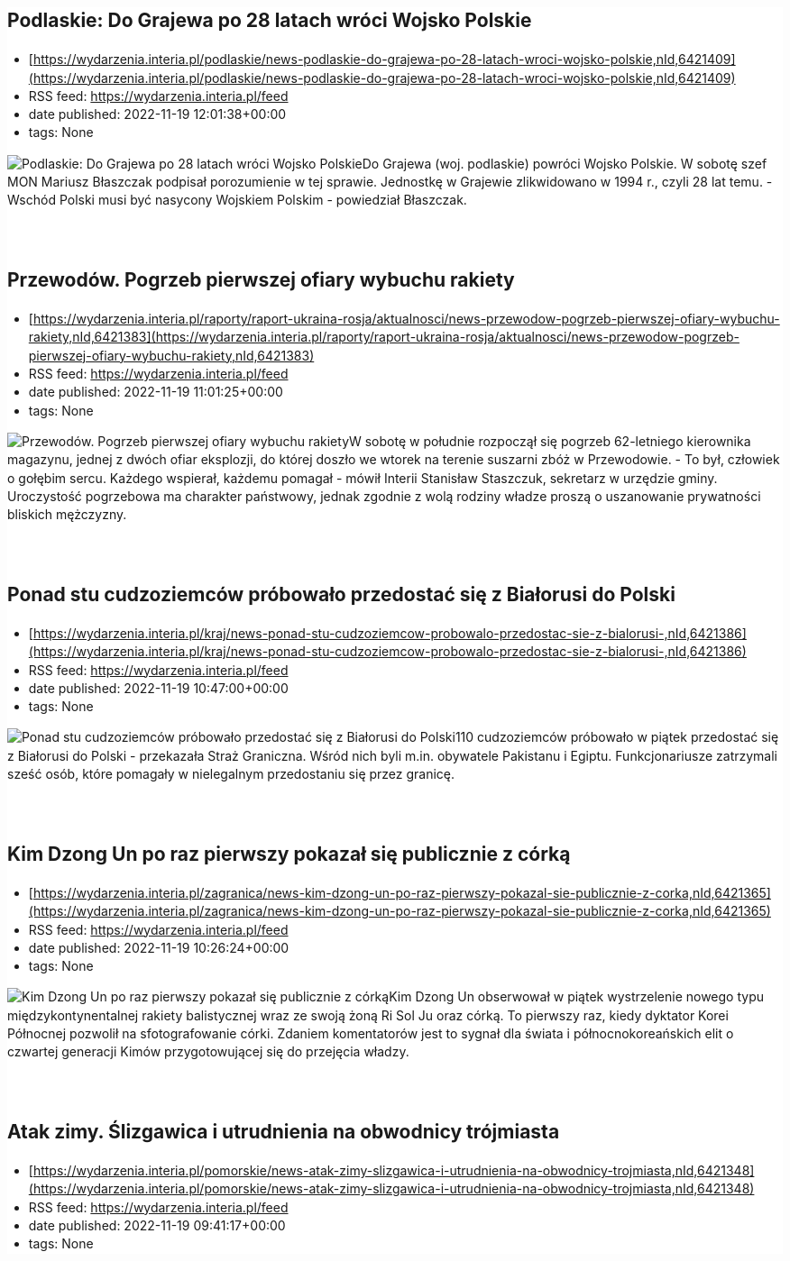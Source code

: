 ## Podlaskie: Do Grajewa po 28 latach wróci Wojsko Polskie
 - [https://wydarzenia.interia.pl/podlaskie/news-podlaskie-do-grajewa-po-28-latach-wroci-wojsko-polskie,nId,6421409](https://wydarzenia.interia.pl/podlaskie/news-podlaskie-do-grajewa-po-28-latach-wroci-wojsko-polskie,nId,6421409)
 - RSS feed: https://wydarzenia.interia.pl/feed
 - date published: 2022-11-19 12:01:38+00:00
 - tags: None

<p><a href="https://wydarzenia.interia.pl/podlaskie/news-podlaskie-do-grajewa-po-28-latach-wroci-wojsko-polskie,nId,6421409"><img align="left" alt="Podlaskie: Do Grajewa po 28 latach wróci Wojsko Polskie" src="https://i.iplsc.com/podlaskie-do-grajewa-po-28-latach-wroci-wojsko-polskie/000GD2S6C99IREPE-C321.jpg" /></a>Do Grajewa (woj. podlaskie) powróci Wojsko Polskie. W sobotę szef MON Mariusz Błaszczak podpisał porozumienie w tej sprawie. Jednostkę w Grajewie zlikwidowano w 1994 r., czyli 28 lat temu. - Wschód Polski musi być nasycony Wojskiem Polskim - powiedział Błaszczak.</p><br clear="all" />

## Przewodów. Pogrzeb pierwszej ofiary wybuchu rakiety
 - [https://wydarzenia.interia.pl/raporty/raport-ukraina-rosja/aktualnosci/news-przewodow-pogrzeb-pierwszej-ofiary-wybuchu-rakiety,nId,6421383](https://wydarzenia.interia.pl/raporty/raport-ukraina-rosja/aktualnosci/news-przewodow-pogrzeb-pierwszej-ofiary-wybuchu-rakiety,nId,6421383)
 - RSS feed: https://wydarzenia.interia.pl/feed
 - date published: 2022-11-19 11:01:25+00:00
 - tags: None

<p><a href="https://wydarzenia.interia.pl/raporty/raport-ukraina-rosja/aktualnosci/news-przewodow-pogrzeb-pierwszej-ofiary-wybuchu-rakiety,nId,6421383"><img align="left" alt="Przewodów. Pogrzeb pierwszej ofiary wybuchu rakiety" src="https://i.iplsc.com/przewodow-pogrzeb-pierwszej-ofiary-wybuchu-rakiety/000GD2NDRRIB3G2Y-C321.jpg" /></a>W sobotę w południe rozpoczął się pogrzeb 62-letniego kierownika magazynu, jednej z dwóch ofiar eksplozji, do której doszło we wtorek na terenie suszarni zbóż w Przewodowie. - To był, człowiek o gołębim sercu. Każdego wspierał, każdemu pomagał - mówił Interii Stanisław Staszczuk, sekretarz w urzędzie gminy. Uroczystość pogrzebowa ma charakter państwowy, jednak zgodnie z wolą rodziny władze proszą o uszanowanie prywatności bliskich mężczyzny. </p><br clear="all" />

## Ponad stu cudzoziemców próbowało przedostać się z Białorusi do Polski
 - [https://wydarzenia.interia.pl/kraj/news-ponad-stu-cudzoziemcow-probowalo-przedostac-sie-z-bialorusi-,nId,6421386](https://wydarzenia.interia.pl/kraj/news-ponad-stu-cudzoziemcow-probowalo-przedostac-sie-z-bialorusi-,nId,6421386)
 - RSS feed: https://wydarzenia.interia.pl/feed
 - date published: 2022-11-19 10:47:00+00:00
 - tags: None

<p><a href="https://wydarzenia.interia.pl/kraj/news-ponad-stu-cudzoziemcow-probowalo-przedostac-sie-z-bialorusi-,nId,6421386"><img align="left" alt="Ponad stu cudzoziemców próbowało przedostać się z Białorusi do Polski" src="https://i.iplsc.com/ponad-stu-cudzoziemcow-probowalo-przedostac-sie-z-bialorusi/000GD2M3DQN3I8MI-C321.jpg" /></a>110 cudzoziemców próbowało w piątek przedostać się z Białorusi do Polski - przekazała Straż Graniczna. Wśród nich byli m.in. obywatele Pakistanu i Egiptu. Funkcjonariusze zatrzymali sześć osób, które pomagały w nielegalnym przedostaniu się przez granicę.</p><br clear="all" />

## Kim Dzong Un po raz pierwszy pokazał się publicznie z córką
 - [https://wydarzenia.interia.pl/zagranica/news-kim-dzong-un-po-raz-pierwszy-pokazal-sie-publicznie-z-corka,nId,6421365](https://wydarzenia.interia.pl/zagranica/news-kim-dzong-un-po-raz-pierwszy-pokazal-sie-publicznie-z-corka,nId,6421365)
 - RSS feed: https://wydarzenia.interia.pl/feed
 - date published: 2022-11-19 10:26:24+00:00
 - tags: None

<p><a href="https://wydarzenia.interia.pl/zagranica/news-kim-dzong-un-po-raz-pierwszy-pokazal-sie-publicznie-z-corka,nId,6421365"><img align="left" alt="Kim Dzong Un po raz pierwszy pokazał się publicznie z córką" src="https://i.iplsc.com/kim-dzong-un-po-raz-pierwszy-pokazal-sie-publicznie-z-corka/000GD2J97VR9WUJ4-C321.jpg" /></a>Kim Dzong Un obserwował w piątek wystrzelenie nowego typu międzykontynentalnej rakiety balistycznej wraz ze swoją żoną Ri Sol Ju oraz córką. To pierwszy raz, kiedy dyktator Korei Północnej pozwolił na sfotografowanie córki. Zdaniem komentatorów jest to sygnał dla świata i północnokoreańskich elit o czwartej generacji Kimów przygotowującej się do przejęcia władzy. </p><br clear="all" />

## Atak zimy. Ślizgawica i utrudnienia na obwodnicy trójmiasta
 - [https://wydarzenia.interia.pl/pomorskie/news-atak-zimy-slizgawica-i-utrudnienia-na-obwodnicy-trojmiasta,nId,6421348](https://wydarzenia.interia.pl/pomorskie/news-atak-zimy-slizgawica-i-utrudnienia-na-obwodnicy-trojmiasta,nId,6421348)
 - RSS feed: https://wydarzenia.interia.pl/feed
 - date published: 2022-11-19 09:41:17+00:00
 - tags: None

